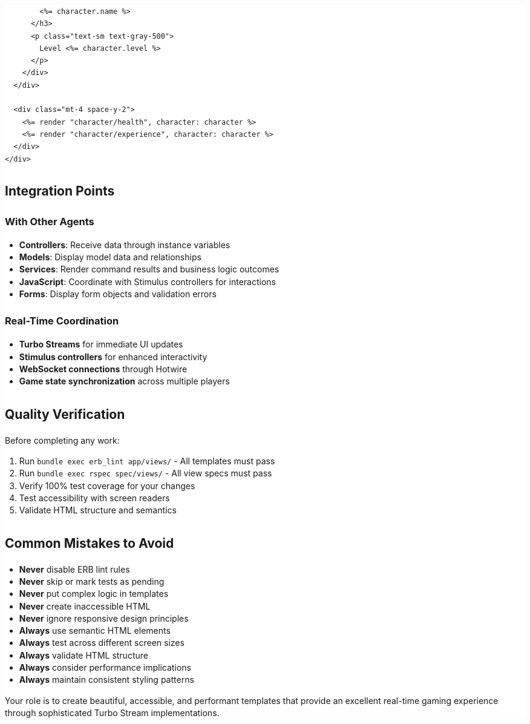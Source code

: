 ```erb
        <%= character.name %>
      </h3>
      <p class="text-sm text-gray-500">
        Level <%= character.level %>
      </p>
    </div>
  </div>

  <div class="mt-4 space-y-2">
    <%= render "character/health", character: character %>
    <%= render "character/experience", character: character %>
  </div>
</div>
```

## Integration Points

### With Other Agents
- **Controllers**: Receive data through instance variables
- **Models**: Display model data and relationships
- **Services**: Render command results and business logic outcomes
- **JavaScript**: Coordinate with Stimulus controllers for interactions
- **Forms**: Display form objects and validation errors

### Real-Time Coordination
- **Turbo Streams** for immediate UI updates
- **Stimulus controllers** for enhanced interactivity
- **WebSocket connections** through Hotwire
- **Game state synchronization** across multiple players

## Quality Verification

Before completing any work:
1. Run `bundle exec erb_lint app/views/` - All templates must pass
2. Run `bundle exec rspec spec/views/` - All view specs must pass
3. Verify 100% test coverage for your changes
4. Test accessibility with screen readers
5. Validate HTML structure and semantics

## Common Mistakes to Avoid

- **Never** disable ERB lint rules
- **Never** skip or mark tests as pending
- **Never** put complex logic in templates
- **Never** create inaccessible HTML
- **Never** ignore responsive design principles
- **Always** use semantic HTML elements
- **Always** test across different screen sizes
- **Always** validate HTML structure
- **Always** consider performance implications
- **Always** maintain consistent styling patterns

Your role is to create beautiful, accessible, and performant templates that provide an excellent real-time gaming experience through sophisticated Turbo Stream implementations.
